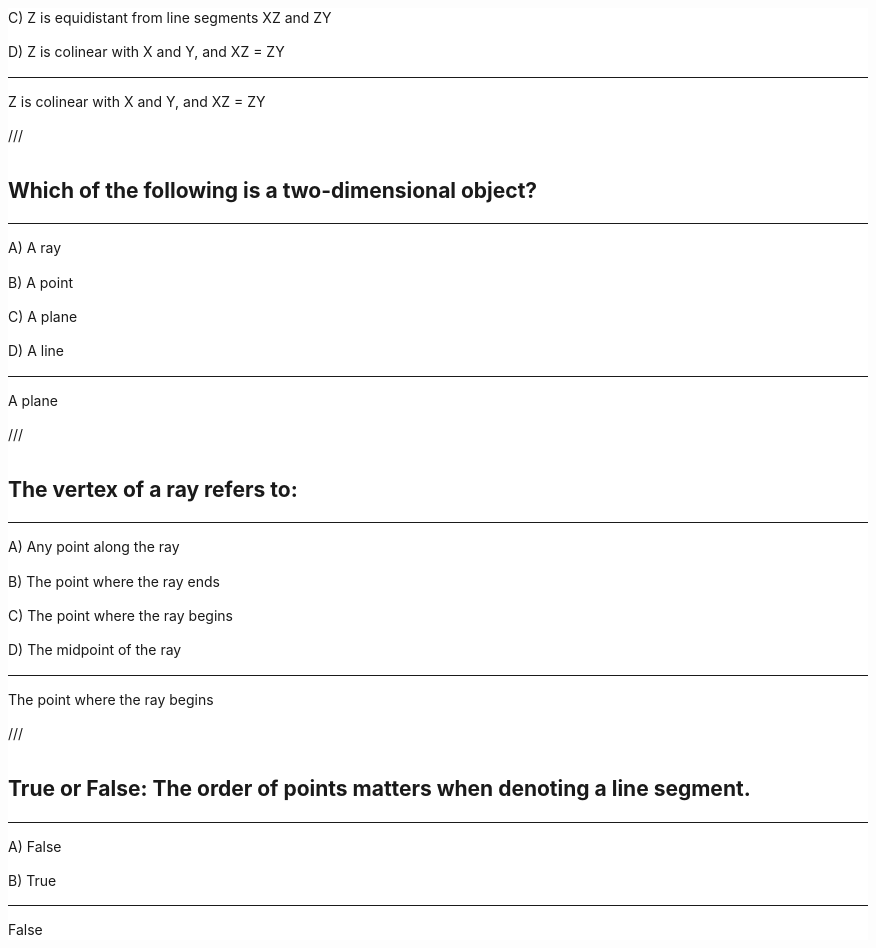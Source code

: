 C) Z is equidistant from line segments XZ and ZY

D) Z is colinear with X and Y, and XZ = ZY

---

Z is colinear with X and Y, and XZ = ZY

///

## Which of the following is a two-dimensional object?

---

A) A ray

B) A point

C) A plane

D) A line

---

A plane

///

## The vertex of a ray refers to:

---

A) Any point along the ray

B) The point where the ray ends

C) The point where the ray begins

D) The midpoint of the ray

---

The point where the ray begins

///

## True or False: The order of points matters when denoting a line segment.

---

A) False

B) True

---

False
